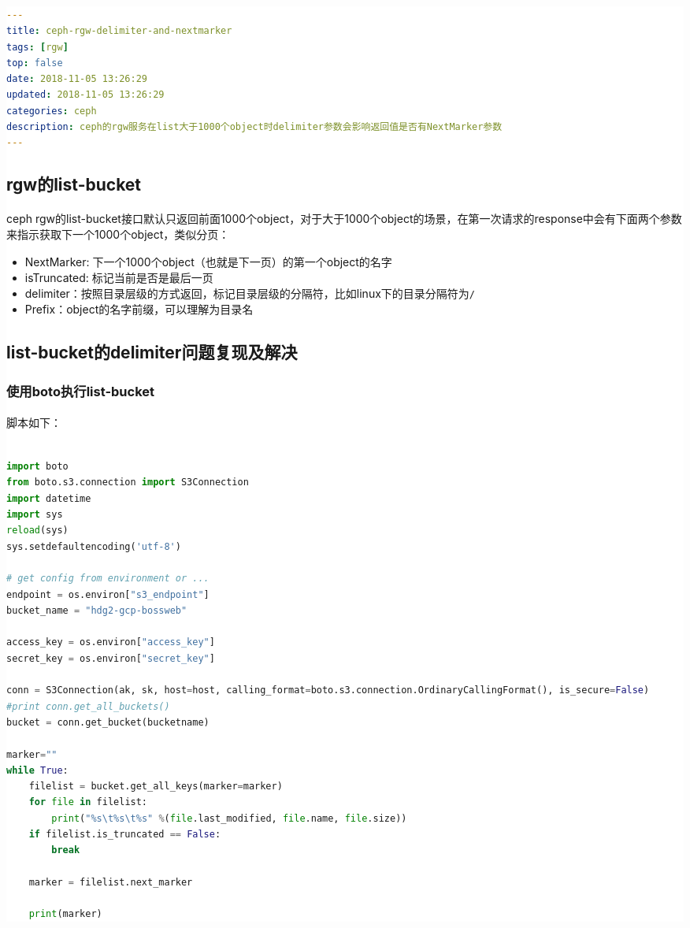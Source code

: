 ```yaml
---
title: ceph-rgw-delimiter-and-nextmarker
tags: [rgw]
top: false
date: 2018-11-05 13:26:29
updated: 2018-11-05 13:26:29
categories: ceph
description: ceph的rgw服务在list大于1000个object时delimiter参数会影响返回值是否有NextMarker参数
---
```


## rgw的list-bucket
ceph rgw的list-bucket接口默认只返回前面1000个object，对于大于1000个object的场景，在第一次请求的response中会有下面两个参数来指示获取下一个1000个object，类似分页：

- NextMarker: 下一个1000个object（也就是下一页）的第一个object的名字
- isTruncated: 标记当前是否是最后一页
- delimiter：按照目录层级的方式返回，标记目录层级的分隔符，比如linux下的目录分隔符为`/`
- Prefix：object的名字前缀，可以理解为目录名

## list-bucket的delimiter问题复现及解决

### 使用boto执行list-bucket

脚本如下：

```python

import boto
from boto.s3.connection import S3Connection
import datetime
import sys
reload(sys)
sys.setdefaultencoding('utf-8')

# get config from environment or ...
endpoint = os.environ["s3_endpoint"]
bucket_name = "hdg2-gcp-bossweb"

access_key = os.environ["access_key"]
secret_key = os.environ["secret_key"]

conn = S3Connection(ak, sk, host=host, calling_format=boto.s3.connection.OrdinaryCallingFormat(), is_secure=False)
#print conn.get_all_buckets()
bucket = conn.get_bucket(bucketname)

marker=""
while True:
    filelist = bucket.get_all_keys(marker=marker)
    for file in filelist:
        print("%s\t%s\t%s" %(file.last_modified, file.name, file.size))
    if filelist.is_truncated == False:
        break

    marker = filelist.next_marker

    print(marker)

```
